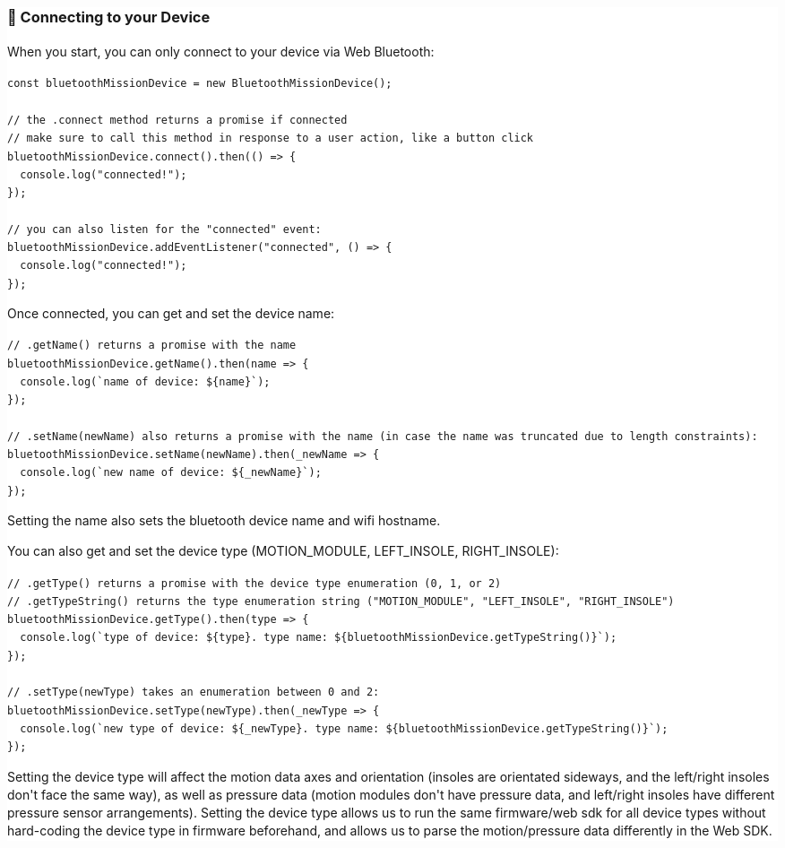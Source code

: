 ### 📲 Connecting to your Device

When you start, you can only connect to your device via Web Bluetooth:

```
const bluetoothMissionDevice = new BluetoothMissionDevice();

// the .connect method returns a promise if connected
// make sure to call this method in response to a user action, like a button click
bluetoothMissionDevice.connect().then(() => {
  console.log("connected!");
});

// you can also listen for the "connected" event:
bluetoothMissionDevice.addEventListener("connected", () => {
  console.log("connected!");
});
```

Once connected, you can get and set the device name:

```
// .getName() returns a promise with the name
bluetoothMissionDevice.getName().then(name => {
  console.log(`name of device: ${name}`);
});

// .setName(newName) also returns a promise with the name (in case the name was truncated due to length constraints):
bluetoothMissionDevice.setName(newName).then(_newName => {
  console.log(`new name of device: ${_newName}`);
});
```

Setting the name also sets the bluetooth device name and wifi hostname.

You can also get and set the device type (MOTION_MODULE, LEFT_INSOLE, RIGHT_INSOLE):

```
// .getType() returns a promise with the device type enumeration (0, 1, or 2)
// .getTypeString() returns the type enumeration string ("MOTION_MODULE", "LEFT_INSOLE", "RIGHT_INSOLE")
bluetoothMissionDevice.getType().then(type => {
  console.log(`type of device: ${type}. type name: ${bluetoothMissionDevice.getTypeString()}`);
});

// .setType(newType) takes an enumeration between 0 and 2:
bluetoothMissionDevice.setType(newType).then(_newType => {
  console.log(`new type of device: ${_newType}. type name: ${bluetoothMissionDevice.getTypeString()}`);
});
```

Setting the device type will affect the motion data axes and orientation (insoles are orientated sideways, and the left/right insoles don't face the same way), as well as pressure data (motion modules don't have pressure data, and left/right insoles have different pressure sensor arrangements). Setting the device type allows us to run the same firmware/web sdk for all device types without hard-coding the device type in firmware beforehand, and allows us to parse the motion/pressure data differently in the Web SDK.
